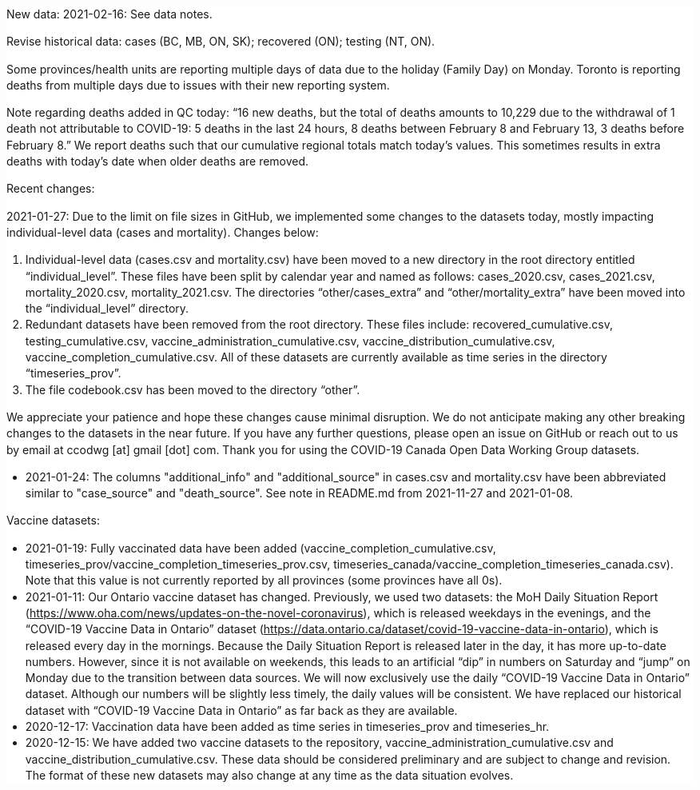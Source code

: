 New data: 2021-02-16: See data notes.

Revise historical data: cases (BC, MB, ON, SK); recovered (ON); testing (NT, ON).

Some provinces/health units are reporting multiple days of data due to the holiday (Family Day) on Monday. Toronto is reporting deaths from multiple days due to issues with their new reporting system.

Note regarding deaths added in QC today: “16 new deaths, but the total of deaths amounts to 10,229 due to the withdrawal of 1 death not attributable to COVID-19: 5 deaths in the last 24 hours, 8 deaths between February 8 and February 13, 3 deaths before February 8.” We report deaths such that our cumulative regional totals match today’s values. This sometimes results in extra deaths with today’s date when older deaths are removed.

Recent changes:

2021-01-27: Due to the limit on file sizes in GitHub, we implemented some changes to the datasets today, mostly impacting individual-level data (cases and mortality). Changes below:

1) Individual-level data (cases.csv and mortality.csv) have been moved to a new directory in the root directory entitled “individual_level”. These files have been split by calendar year and named as follows: cases_2020.csv, cases_2021.csv, mortality_2020.csv, mortality_2021.csv. The directories “other/cases_extra” and “other/mortality_extra” have been moved into the “individual_level” directory.
2) Redundant datasets have been removed from the root directory. These files include: recovered_cumulative.csv, testing_cumulative.csv, vaccine_administration_cumulative.csv, vaccine_distribution_cumulative.csv, vaccine_completion_cumulative.csv. All of these datasets are currently available as time series in the directory “timeseries_prov”.
3) The file codebook.csv has been moved to the directory “other”.

We appreciate your patience and hope these changes cause minimal disruption. We do not anticipate making any other breaking changes to the datasets in the near future. If you have any further questions, please open an issue on GitHub or reach out to us by email at ccodwg [at] gmail [dot] com. Thank you for using the COVID-19 Canada Open Data Working Group datasets.

- 2021-01-24: The columns "additional_info" and "additional_source" in cases.csv and mortality.csv have been abbreviated similar to "case_source" and "death_source". See note in README.md from 2021-11-27 and 2021-01-08.

Vaccine datasets:

- 2021-01-19: Fully vaccinated data have been added (vaccine_completion_cumulative.csv, timeseries_prov/vaccine_completion_timeseries_prov.csv, timeseries_canada/vaccine_completion_timeseries_canada.csv). Note that this value is not currently reported by all provinces (some provinces have all 0s).
- 2021-01-11: Our Ontario vaccine dataset has changed. Previously, we used two datasets: the MoH Daily Situation Report (https://www.oha.com/news/updates-on-the-novel-coronavirus), which is released weekdays in the evenings, and the “COVID-19 Vaccine Data in Ontario” dataset (https://data.ontario.ca/dataset/covid-19-vaccine-data-in-ontario), which is released every day in the mornings. Because the Daily Situation Report is released later in the day, it has more up-to-date numbers. However, since it is not available on weekends, this leads to an artificial “dip” in numbers on Saturday and “jump” on Monday due to the transition between data sources. We will now exclusively use the daily “COVID-19 Vaccine Data in Ontario” dataset. Although our numbers will be slightly less timely, the daily values will be consistent. We have replaced our historical dataset with “COVID-19 Vaccine Data in Ontario” as far back as they are available.
- 2020-12-17: Vaccination data have been added as time series in timeseries_prov and timeseries_hr.
- 2020-12-15: We have added two vaccine datasets to the repository, vaccine_administration_cumulative.csv and vaccine_distribution_cumulative.csv. These data should be considered preliminary and are subject to change and revision. The format of these new datasets may also change at any time as the data situation evolves.
